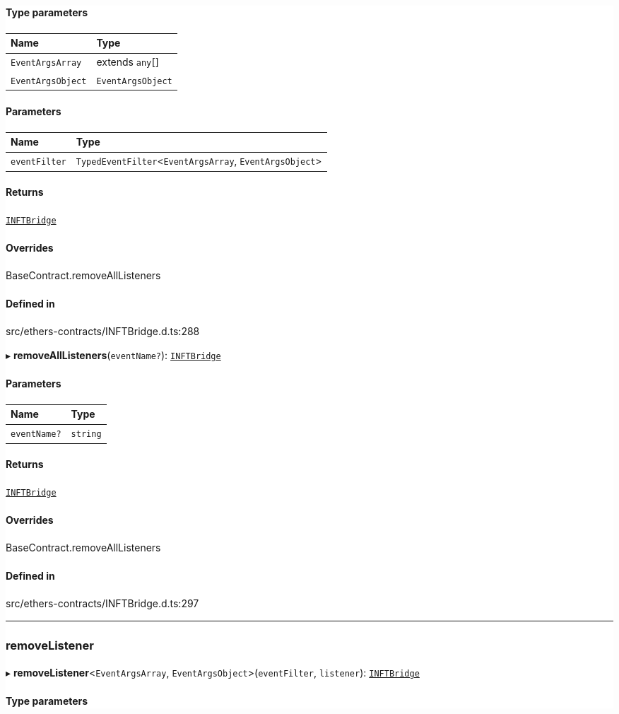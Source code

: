 #### Type parameters

| Name | Type |
| :------ | :------ |
| `EventArgsArray` | extends `any`[] |
| `EventArgsObject` | `EventArgsObject` |

#### Parameters

| Name | Type |
| :------ | :------ |
| `eventFilter` | `TypedEventFilter`<`EventArgsArray`, `EventArgsObject`\> |

#### Returns

[`INFTBridge`](ethers_contracts.INFTBridge.md)

#### Overrides

BaseContract.removeAllListeners

#### Defined in

src/ethers-contracts/INFTBridge.d.ts:288

▸ **removeAllListeners**(`eventName?`): [`INFTBridge`](ethers_contracts.INFTBridge.md)

#### Parameters

| Name | Type |
| :------ | :------ |
| `eventName?` | `string` |

#### Returns

[`INFTBridge`](ethers_contracts.INFTBridge.md)

#### Overrides

BaseContract.removeAllListeners

#### Defined in

src/ethers-contracts/INFTBridge.d.ts:297

___

### removeListener

▸ **removeListener**<`EventArgsArray`, `EventArgsObject`\>(`eventFilter`, `listener`): [`INFTBridge`](ethers_contracts.INFTBridge.md)

#### Type parameters
